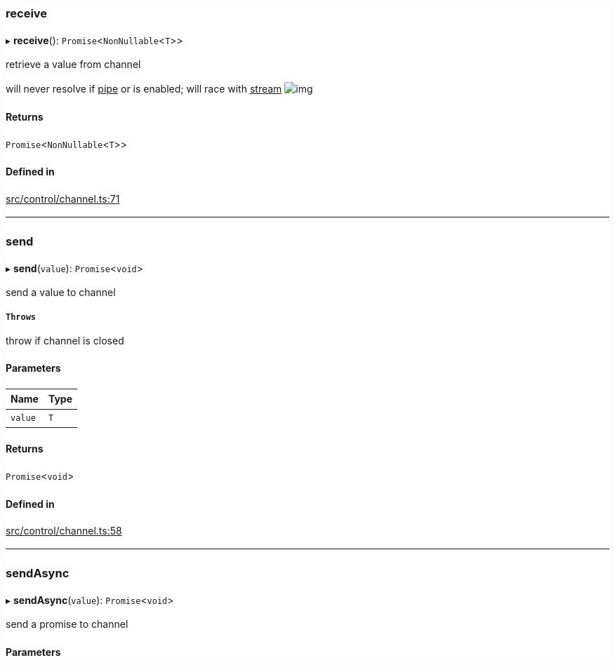 ### receive

▸ **receive**(): `Promise`<`NonNullable`<`T`\>\>

retrieve a value from channel

will never resolve if [pipe](../wiki/Channel#pipe) or is enabled;
will race with [stream](../wiki/Channel#stream)
![img](file:///home/semesse/code/workspace/semlab/npkg/libsems/valcat.jpg)

#### Returns

`Promise`<`NonNullable`<`T`\>\>

#### Defined in

[src/control/channel.ts:71](https://github.com/Semesse/flowp/blob/49faea8/src/control/channel.ts#L71)

___

### send

▸ **send**(`value`): `Promise`<`void`\>

send a value to channel

**`Throws`**

throw if channel is closed

#### Parameters

| Name | Type |
| :------ | :------ |
| `value` | `T` |

#### Returns

`Promise`<`void`\>

#### Defined in

[src/control/channel.ts:58](https://github.com/Semesse/flowp/blob/49faea8/src/control/channel.ts#L58)

___

### sendAsync

▸ **sendAsync**(`value`): `Promise`<`void`\>

send a promise to channel

#### Parameters
